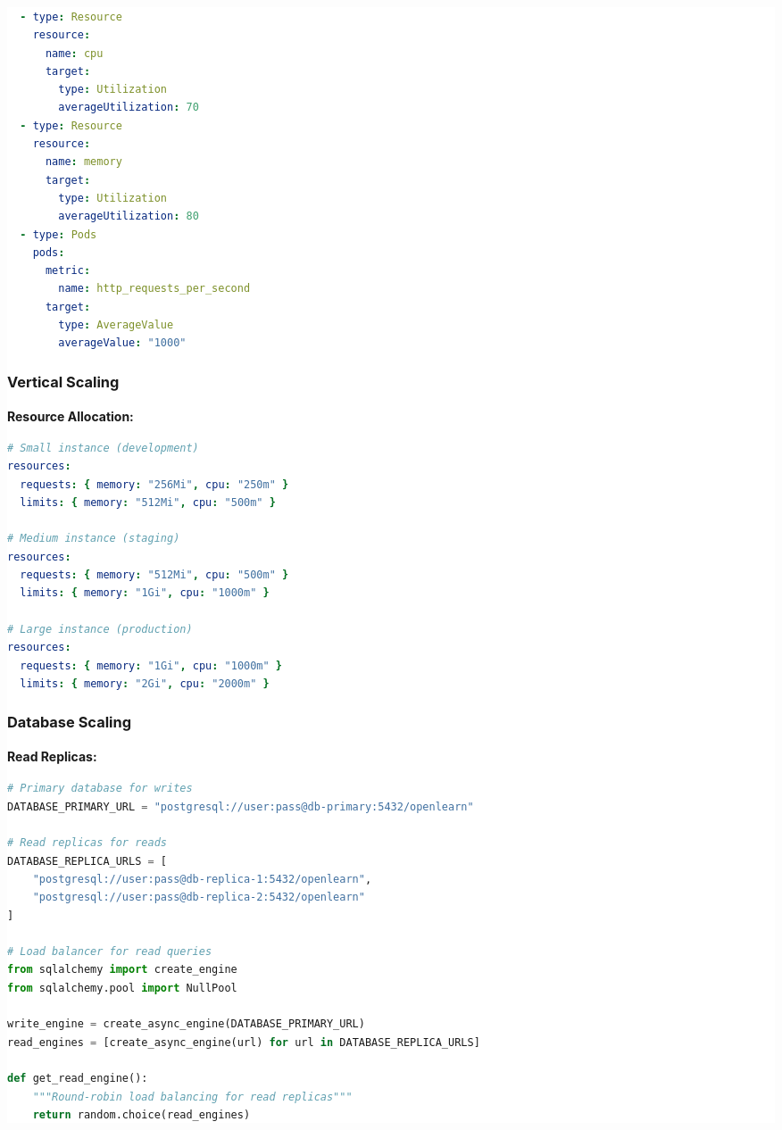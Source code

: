 ```yaml
  - type: Resource
    resource:
      name: cpu
      target:
        type: Utilization
        averageUtilization: 70
  - type: Resource
    resource:
      name: memory
      target:
        type: Utilization
        averageUtilization: 80
  - type: Pods
    pods:
      metric:
        name: http_requests_per_second
      target:
        type: AverageValue
        averageValue: "1000"
```

### Vertical Scaling

**Resource Allocation:**
```yaml
# Small instance (development)
resources:
  requests: { memory: "256Mi", cpu: "250m" }
  limits: { memory: "512Mi", cpu: "500m" }

# Medium instance (staging)
resources:
  requests: { memory: "512Mi", cpu: "500m" }
  limits: { memory: "1Gi", cpu: "1000m" }

# Large instance (production)
resources:
  requests: { memory: "1Gi", cpu: "1000m" }
  limits: { memory: "2Gi", cpu: "2000m" }
```

### Database Scaling

**Read Replicas:**
```python
# Primary database for writes
DATABASE_PRIMARY_URL = "postgresql://user:pass@db-primary:5432/openlearn"

# Read replicas for reads
DATABASE_REPLICA_URLS = [
    "postgresql://user:pass@db-replica-1:5432/openlearn",
    "postgresql://user:pass@db-replica-2:5432/openlearn"
]

# Load balancer for read queries
from sqlalchemy import create_engine
from sqlalchemy.pool import NullPool

write_engine = create_async_engine(DATABASE_PRIMARY_URL)
read_engines = [create_async_engine(url) for url in DATABASE_REPLICA_URLS]

def get_read_engine():
    """Round-robin load balancing for read replicas"""
    return random.choice(read_engines)
```